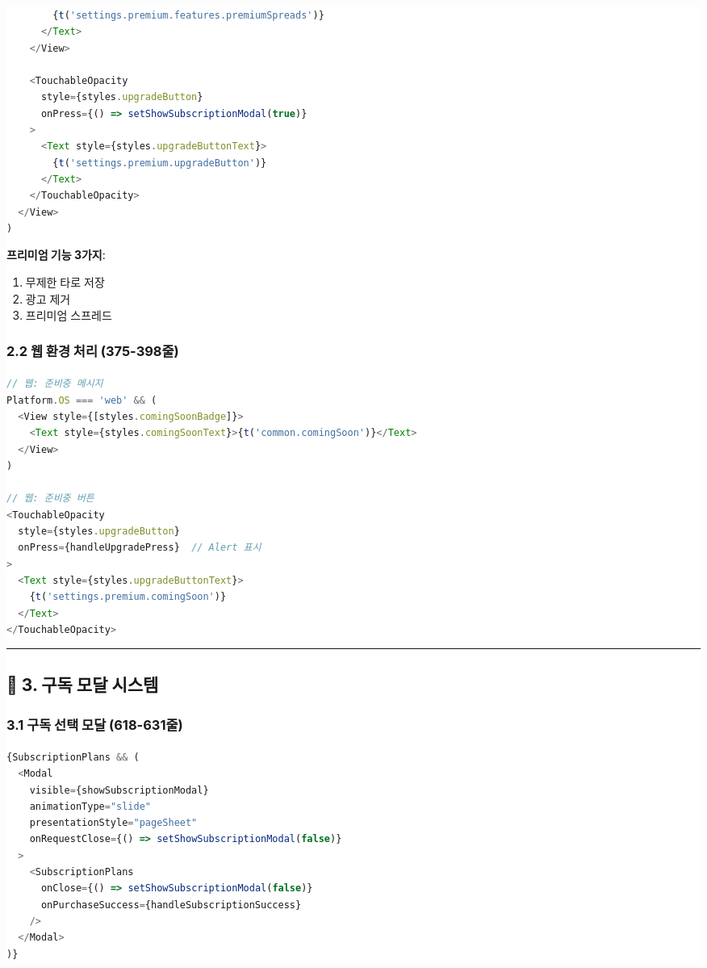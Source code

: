 ```typescript
        {t('settings.premium.features.premiumSpreads')}
      </Text>
    </View>

    <TouchableOpacity
      style={styles.upgradeButton}
      onPress={() => setShowSubscriptionModal(true)}
    >
      <Text style={styles.upgradeButtonText}>
        {t('settings.premium.upgradeButton')}
      </Text>
    </TouchableOpacity>
  </View>
)
```

**프리미엄 기능 3가지**:
1. 무제한 타로 저장
2. 광고 제거
3. 프리미엄 스프레드

### **2.2 웹 환경 처리 (375-398줄)**

```typescript
// 웹: 준비중 메시지
Platform.OS === 'web' && (
  <View style={[styles.comingSoonBadge]}>
    <Text style={styles.comingSoonText}>{t('common.comingSoon')}</Text>
  </View>
)

// 웹: 준비중 버튼
<TouchableOpacity
  style={styles.upgradeButton}
  onPress={handleUpgradePress}  // Alert 표시
>
  <Text style={styles.upgradeButtonText}>
    {t('settings.premium.comingSoon')}
  </Text>
</TouchableOpacity>
```

---

## 🔧 **3. 구독 모달 시스템**

### **3.1 구독 선택 모달 (618-631줄)**

```typescript
{SubscriptionPlans && (
  <Modal
    visible={showSubscriptionModal}
    animationType="slide"
    presentationStyle="pageSheet"
    onRequestClose={() => setShowSubscriptionModal(false)}
  >
    <SubscriptionPlans
      onClose={() => setShowSubscriptionModal(false)}
      onPurchaseSuccess={handleSubscriptionSuccess}
    />
  </Modal>
)}
```
